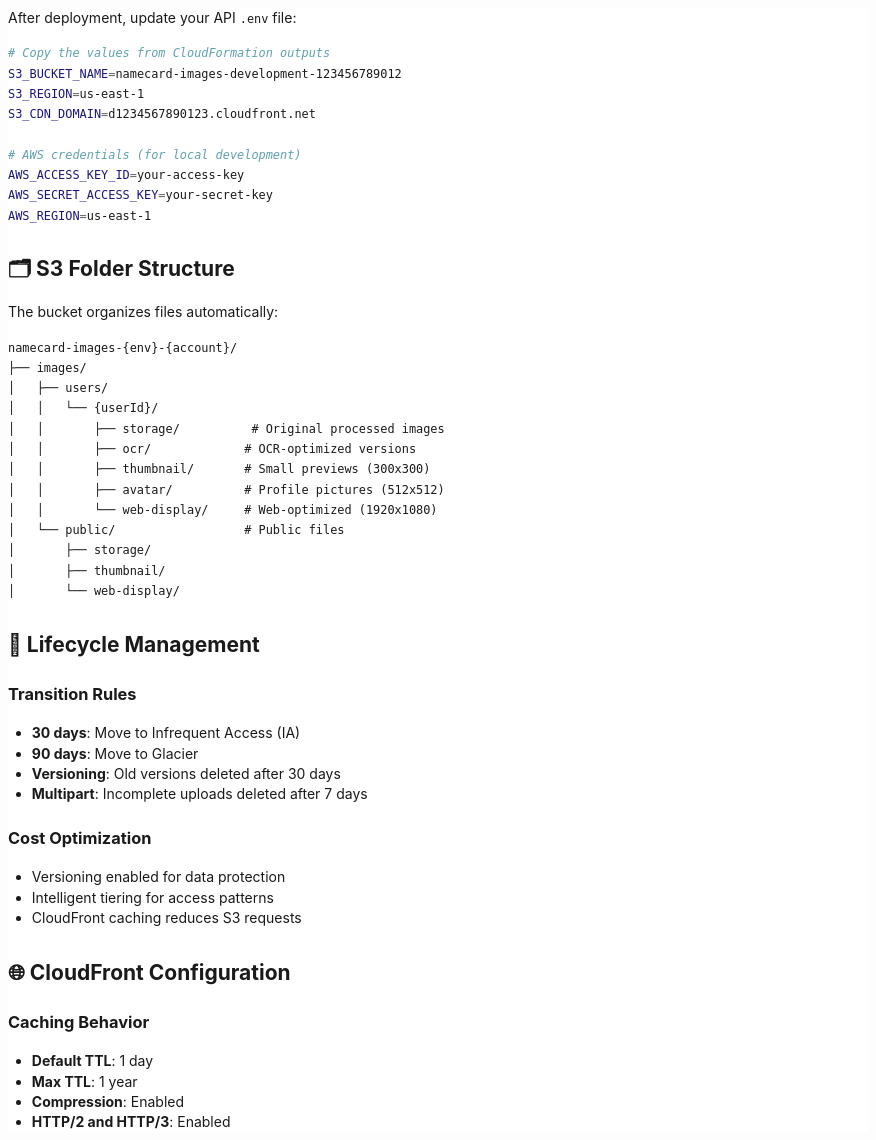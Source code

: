 After deployment, update your API `.env` file:

```bash
# Copy the values from CloudFormation outputs
S3_BUCKET_NAME=namecard-images-development-123456789012
S3_REGION=us-east-1
S3_CDN_DOMAIN=d1234567890123.cloudfront.net

# AWS credentials (for local development)
AWS_ACCESS_KEY_ID=your-access-key
AWS_SECRET_ACCESS_KEY=your-secret-key
AWS_REGION=us-east-1
```

## 🗂️ S3 Folder Structure

The bucket organizes files automatically:

```
namecard-images-{env}-{account}/
├── images/
│   ├── users/
│   │   └── {userId}/
│   │       ├── storage/          # Original processed images
│   │       ├── ocr/             # OCR-optimized versions
│   │       ├── thumbnail/       # Small previews (300x300)
│   │       ├── avatar/          # Profile pictures (512x512)
│   │       └── web-display/     # Web-optimized (1920x1080)
│   └── public/                  # Public files
│       ├── storage/
│       ├── thumbnail/
│       └── web-display/
```

## 🔄 Lifecycle Management

### Transition Rules
- **30 days**: Move to Infrequent Access (IA)
- **90 days**: Move to Glacier
- **Versioning**: Old versions deleted after 30 days
- **Multipart**: Incomplete uploads deleted after 7 days

### Cost Optimization
- Versioning enabled for data protection
- Intelligent tiering for access patterns
- CloudFront caching reduces S3 requests

## 🌐 CloudFront Configuration

### Caching Behavior
- **Default TTL**: 1 day
- **Max TTL**: 1 year
- **Compression**: Enabled
- **HTTP/2 and HTTP/3**: Enabled
